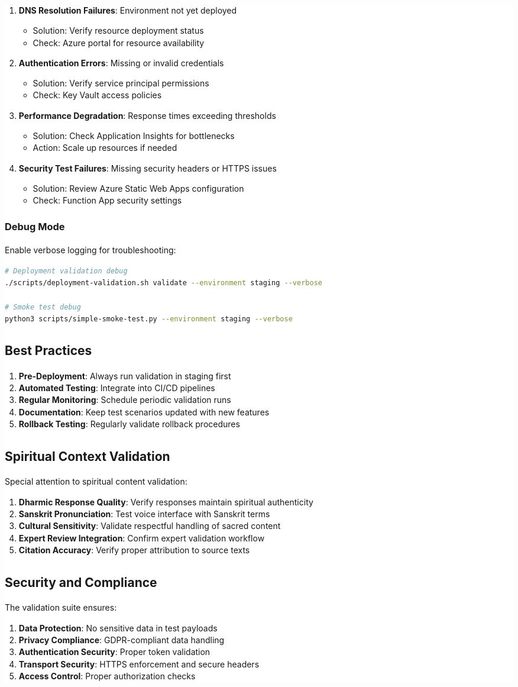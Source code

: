 1. **DNS Resolution Failures**: Environment not yet deployed
   - Solution: Verify resource deployment status
   - Check: Azure portal for resource availability

2. **Authentication Errors**: Missing or invalid credentials
   - Solution: Verify service principal permissions
   - Check: Key Vault access policies

3. **Performance Degradation**: Response times exceeding thresholds
   - Solution: Check Application Insights for bottlenecks
   - Action: Scale up resources if needed

4. **Security Test Failures**: Missing security headers or HTTPS issues
   - Solution: Review Azure Static Web Apps configuration
   - Check: Function App security settings

### Debug Mode

Enable verbose logging for troubleshooting:

```bash
# Deployment validation debug
./scripts/deployment-validation.sh validate --environment staging --verbose

# Smoke test debug
python3 scripts/simple-smoke-test.py --environment staging --verbose
```

## Best Practices

1. **Pre-Deployment**: Always run validation in staging first
2. **Automated Testing**: Integrate into CI/CD pipelines
3. **Regular Monitoring**: Schedule periodic validation runs
4. **Documentation**: Keep test scenarios updated with new features
5. **Rollback Testing**: Regularly validate rollback procedures

## Spiritual Context Validation

Special attention to spiritual content validation:

1. **Dharmic Response Quality**: Verify responses maintain spiritual authenticity
2. **Sanskrit Pronunciation**: Test voice interface with Sanskrit terms
3. **Cultural Sensitivity**: Validate respectful handling of sacred content
4. **Expert Review Integration**: Confirm expert validation workflow
5. **Citation Accuracy**: Verify proper attribution to source texts

## Security and Compliance

The validation suite ensures:

1. **Data Protection**: No sensitive data in test payloads
2. **Privacy Compliance**: GDPR-compliant data handling
3. **Authentication Security**: Proper token validation
4. **Transport Security**: HTTPS enforcement and secure headers
5. **Access Control**: Proper authorization checks
